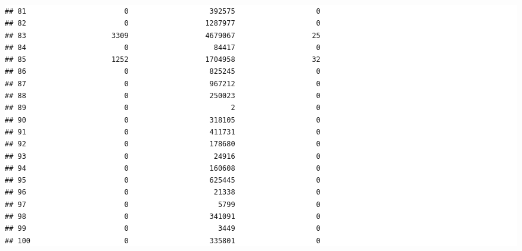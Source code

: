     ## 81                       0                   392575                   0
    ## 82                       0                  1287977                   0
    ## 83                    3309                  4679067                  25
    ## 84                       0                    84417                   0
    ## 85                    1252                  1704958                  32
    ## 86                       0                   825245                   0
    ## 87                       0                   967212                   0
    ## 88                       0                   250023                   0
    ## 89                       0                        2                   0
    ## 90                       0                   318105                   0
    ## 91                       0                   411731                   0
    ## 92                       0                   178680                   0
    ## 93                       0                    24916                   0
    ## 94                       0                   160608                   0
    ## 95                       0                   625445                   0
    ## 96                       0                    21338                   0
    ## 97                       0                     5799                   0
    ## 98                       0                   341091                   0
    ## 99                       0                     3449                   0
    ## 100                      0                   335801                   0